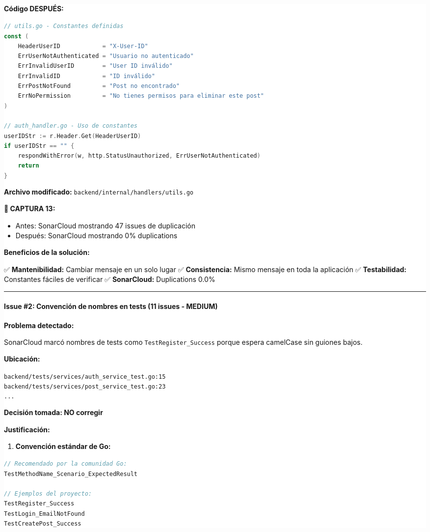 **Código DESPUÉS:**

```go
// utils.go - Constantes definidas
const (
    HeaderUserID            = "X-User-ID"
    ErrUserNotAuthenticated = "Usuario no autenticado"
    ErrInvalidUserID        = "User ID inválido"
    ErrInvalidID            = "ID inválido"
    ErrPostNotFound         = "Post no encontrado"
    ErrNoPermission         = "No tienes permisos para eliminar este post"
)

// auth_handler.go - Uso de constantes
userIDStr := r.Header.Get(HeaderUserID)
if userIDStr == "" {
    respondWithError(w, http.StatusUnauthorized, ErrUserNotAuthenticated)
    return
}
```

**Archivo modificado:** `backend/internal/handlers/utils.go`

**📸 CAPTURA 13:**
- Antes: SonarCloud mostrando 47 issues de duplicación
- Después: SonarCloud mostrando 0% duplications

**Beneficios de la solución:**

✅ **Mantenibilidad:** Cambiar mensaje en un solo lugar
✅ **Consistencia:** Mismo mensaje en toda la aplicación
✅ **Testabilidad:** Constantes fáciles de verificar
✅ **SonarCloud:** Duplications 0.0%

---

#### Issue #2: Convención de nombres en tests (11 issues - MEDIUM)

**Problema detectado:**

SonarCloud marcó nombres de tests como `TestRegister_Success` porque espera camelCase sin guiones bajos.

**Ubicación:**
```
backend/tests/services/auth_service_test.go:15
backend/tests/services/post_service_test.go:23
...
```

**Decisión tomada: NO corregir**

**Justificación:**

1. **Convención estándar de Go:**
```go
// Recomendado por la comunidad Go:
TestMethodName_Scenario_ExpectedResult

// Ejemplos del proyecto:
TestRegister_Success
TestLogin_EmailNotFound
TestCreatePost_Success
```
